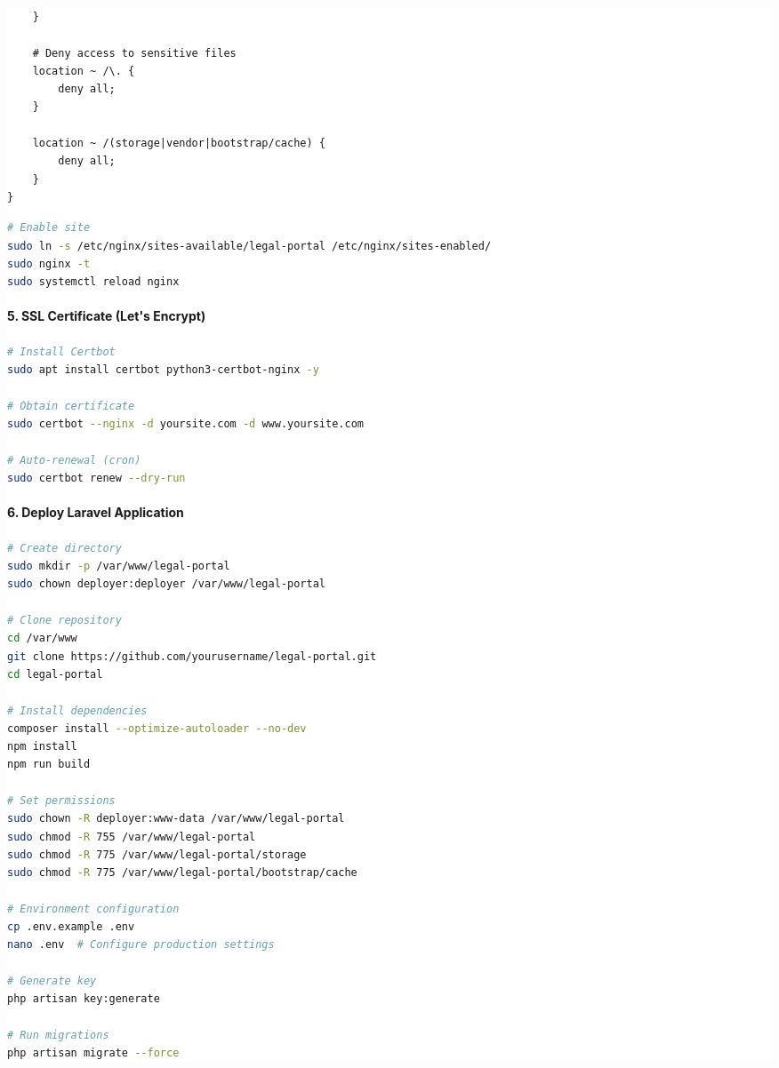 ```nginx
    }
    
    # Deny access to sensitive files
    location ~ /\. {
        deny all;
    }
    
    location ~ /(storage|vendor|bootstrap/cache) {
        deny all;
    }
}
```

```bash
# Enable site
sudo ln -s /etc/nginx/sites-available/legal-portal /etc/nginx/sites-enabled/
sudo nginx -t
sudo systemctl reload nginx
```

#### 5. SSL Certificate (Let's Encrypt)

```bash
# Install Certbot
sudo apt install certbot python3-certbot-nginx -y

# Obtain certificate
sudo certbot --nginx -d yoursite.com -d www.yoursite.com

# Auto-renewal (cron)
sudo certbot renew --dry-run
```

#### 6. Deploy Laravel Application

```bash
# Create directory
sudo mkdir -p /var/www/legal-portal
sudo chown deployer:deployer /var/www/legal-portal

# Clone repository
cd /var/www
git clone https://github.com/yourusername/legal-portal.git
cd legal-portal

# Install dependencies
composer install --optimize-autoloader --no-dev
npm install
npm run build

# Set permissions
sudo chown -R deployer:www-data /var/www/legal-portal
sudo chmod -R 755 /var/www/legal-portal
sudo chmod -R 775 /var/www/legal-portal/storage
sudo chmod -R 775 /var/www/legal-portal/bootstrap/cache

# Environment configuration
cp .env.example .env
nano .env  # Configure production settings

# Generate key
php artisan key:generate

# Run migrations
php artisan migrate --force
```